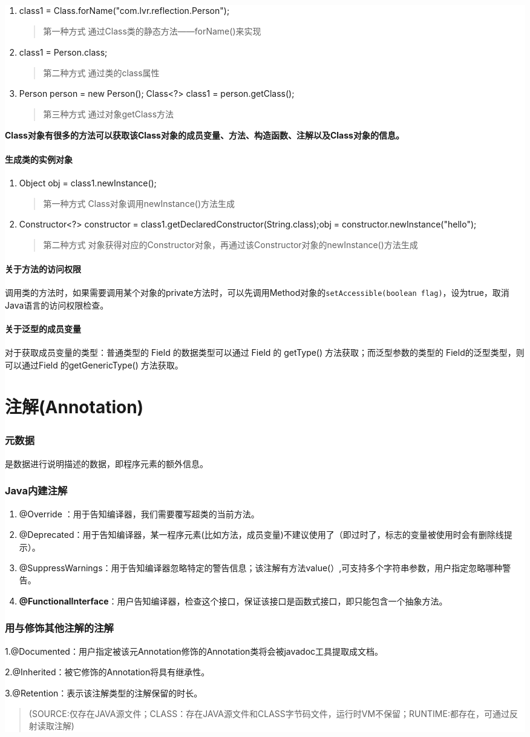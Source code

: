 1. class1 = Class.forName("com.lvr.reflection.Person");

   >  第一种方式 通过Class类的静态方法——forName()来实现

2. class1 = Person.class; 

   > 第二种方式 通过类的class属性

3. Person person = new Person(); Class<?> class1 = person.getClass(); 

   >  第三种方式 通过对象getClass方法

**Class对象有很多的方法可以获取该Class对象的成员变量、方法、构造函数、注解以及Class对象的信息。**

#### 生成类的实例对象

1. Object obj = class1.newInstance();

   > 第一种方式 Class对象调用newInstance()方法生成 

2. Constructor<?> constructor = class1.getDeclaredConstructor(String.class);obj = constructor.newInstance("hello"); 

   >  第二种方式 对象获得对应的Constructor对象，再通过该Constructor对象的newInstance()方法生成

#### 关于方法的访问权限

调用类的方法时，如果需要调用某个对象的private方法时，可以先调用Method对象的`setAccessible(boolean flag)`，设为true，取消Java语言的访问权限检查。

#### 关于泛型的成员变量 

对于获取成员变量的类型：普通类型的 Field 的数据类型可以通过 Field 的 getType() 方法获取；而泛型参数的类型的 Field的泛型类型，则可以通过Field 的getGenericType() 方法获取。

# 注解(Annotation)

### 元数据

是数据进行说明描述的数据，即程序元素的额外信息。

### Java内建注解

1. @Override ：用于告知编译器，我们需要覆写超类的当前方法。

2. @Deprecated：用于告知编译器，某一程序元素(比如方法，成员变量)不建议使用了（即过时了，标志的变量被使用时会有删除线提示）。

3. @SuppressWarnings：用于告知编译器忽略特定的警告信息；该注解有方法value(）,可支持多个字符串参数，用户指定忽略哪种警告。

4. **@FunctionalInterface**：用户告知编译器，检查这个接口，保证该接口是函数式接口，即只能包含一个抽象方法。

### 用与修饰其他注解的注解

1.@Documented：用户指定被该元Annotation修饰的Annotation类将会被javadoc工具提取成文档。

2.@Inherited：被它修饰的Annotation将具有继承性。

3.@Retention：表示该注解类型的注解保留的时长。

> (SOURCE:仅存在JAVA源文件；CLASS：存在JAVA源文件和CLASS字节码文件，运行时VM不保留；RUNTIME:都存在，可通过反射读取注解)
